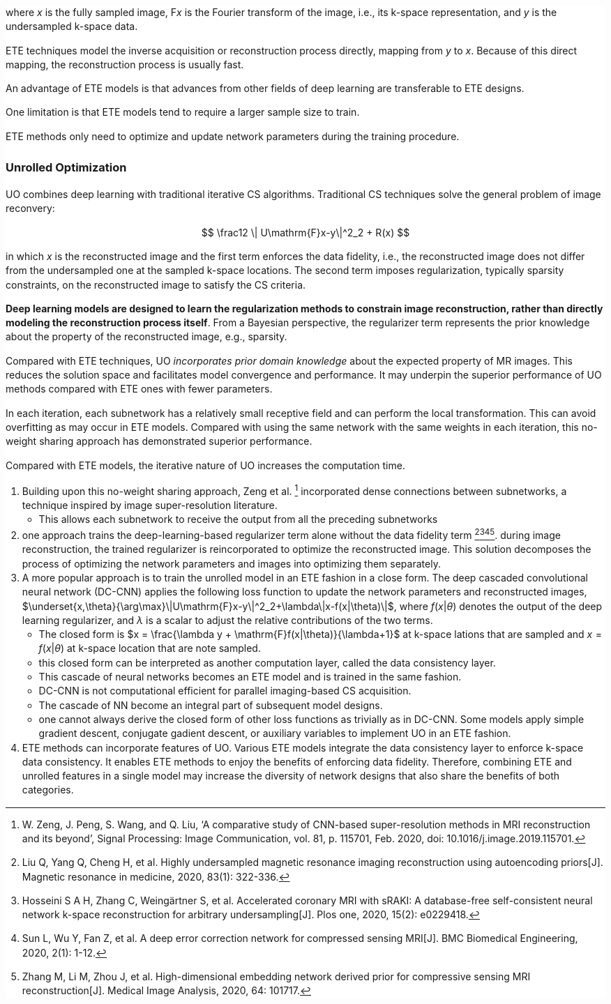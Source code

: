 where $x$ is the fully sampled image, $\mathrm{F}x$ is the Fourier transform of the image, i.e., its k-space representation, and $y$ is the undersampled k-space data.

ETE techniques model the inverse acquisition or reconstruction process directly, mapping from $y$ to $x$. Because of this direct mapping, the reconstruction process is usually fast.

An advantage of ETE models is that advances from other fields of deep learning are transferable to ETE designs.

One limitation is that ETE models tend to require a larger sample size to train.

ETE methods only need to optimize and update network parameters during the training procedure.

### Unrolled Optimization

UO combines deep learning with traditional iterative CS algorithms. Traditional CS techniques solve the general problem of image reconvery:

$$
\frac12 \| U\mathrm{F}x-y\|^2_2 + R(x)
$$

in which $x$ is the reconstructed image and the first term enforces the data fidelity, i.e., the reconstructed image does not differ from the undersampled one at the sampled k-space locations. The second term imposes regularization, typically sparsity constraints, on the reconstructed image to satisfy the CS criteria.

**Deep learning models are designed to learn the regularization methods to constrain image reconstruction, rather than directly modeling the reconstruction process itself**. From a Bayesian perspective, the regularizer term represents the prior knowledge about the property of the reconstructed image, e.g., sparsity.

Compared with ETE techniques, UO *incorporates prior domain knowledge* about the expected property of MR images. This reduces the solution space and facilitates model convergence and performance. It may underpin the superior performance of UO methods compared with ETE ones with fewer parameters.

In each iteration, each subnetwork has a relatively small receptive field and can perform the local transformation. This can avoid overfitting as may occur in ETE models. Compared with using the same network with the same weights in each iteration, this no-weight sharing approach has demonstrated superior performance.

Compared with ETE models, the iterative nature of UO increases the computation time.

1. Building upon this no-weight sharing approach, Zeng et al. [^3] incorporated dense connections between subnetworks, a technique inspired by image super-resolution literature.
	* This allows each subnetwork to receive the output from all the preceding subnetworks
2. one approach trains the deep-learning-based regularizer term alone without the data fidelity term [^4][^5][^6][^7]. during image reconstruction, the trained regularizer is reincorporated to optimize the reconstructed image. This solution decomposes the process of optimizing the network parameters and images into optimizing them separately.
3. A more popular approach is to train the unrolled model in an ETE fashion in a close form. The deep cascaded convolutional neural network (DC-CNN) applies the following loss function to update the network parameters and reconstructed images, $\underset{x,\theta}{\arg\max}\|U\mathrm{F}x-y\|^2_2+\lambda\|x-f(x|\theta)\|$, where $f(x|\theta)$ denotes the output of the deep learning regularizer, and $\lambda$ is a scalar to adjust the relative contributions of the two terms. 
	  * The closed form is $x = \frac{\lambda y + \mathrm{F}f(x|\theta)}{\lambda+1}$ at k-space lations that are sampled and $x = f(x|\theta)$ at k-space location that are note sampled.
    * this closed form can be interpreted as another computation layer, called the data consistency layer.
    * This cascade of neural networks becomes an ETE model and is trained in the same fashion.
    * DC-CNN is not computational efficient for parallel imaging-based CS acquisition.
    * The cascade of NN become an integral part of subsequent model designs.
    * one cannot always derive the closed form of other loss functions as trivially as in DC-CNN. Some models apply simple gradient descent, conjugate gadient descent, or auxiliary variables to implement UO in an ETE fashion.
4. ETE methods can incorporate features of UO. Various ETE models integrate the data consistency layer to enforce k-space data consistency. It enables ETE methods to enjoy the benefits of enforcing data fidelity. Therefore, combining ETE and unrolled features in a single model may increase the diversity of network designs that also share the benefits of both categories.

[^1]: Y. Chen et al., ‘AI-Based Reconstruction for Fast MRI—A Systematic Review and Meta-Analysis’, Proceedings of the IEEE, vol. 110, no. 2, pp. 224–245, Feb. 2022, doi: 10.1109/JPROC.2022.3141367.
[^2]: Liberman G, Poser B A. Minimal linear networks for magnetic resonance image reconstruction[J]. Scientific reports, 2019, 9(1): 1-12.
[^3]: W. Zeng, J. Peng, S. Wang, and Q. Liu, ‘A comparative study of CNN-based super-resolution methods in MRI reconstruction and its beyond’, Signal Processing: Image Communication, vol. 81, p. 115701, Feb. 2020, doi: 10.1016/j.image.2019.115701.
[^4]: Liu Q, Yang Q, Cheng H, et al. Highly undersampled magnetic resonance imaging reconstruction using autoencoding priors[J]. Magnetic resonance in medicine, 2020, 83(1): 322-336.
[^5]: Hosseini S A H, Zhang C, Weingärtner S, et al. Accelerated coronary MRI with sRAKI: A database-free self-consistent neural network k-space reconstruction for arbitrary undersampling[J]. Plos one, 2020, 15(2): e0229418.
[^6]: Sun L, Wu Y, Fan Z, et al. A deep error correction network for compressed sensing MRI[J]. BMC Biomedical Engineering, 2020, 2(1): 1-12.
[^7]: Zhang M, Li M, Zhou J, et al. High-dimensional embedding network derived prior for compressive sensing MRI reconstruction[J]. Medical Image Analysis, 2020, 64: 101717.
[^8]: Zhao D, Zhao F, Gan Y. Reference-driven compressed sensing MR image reconstruction using deep convolutional neural networks without pre-training[J]. Sensors, 2020, 20(1): 308.
[^9]: Lewis J, Singhal V, Majumdar A. Solving inverse problems in imaging via deep dictionary learning[J]. IEEE Access, 2018, 7: 37039-37049.
[^10]: Singhal V, Majumdar A. Reconstructing multi-echo magnetic resonance images via structured deep dictionary learning[J]. Neurocomputing, 2020, 408: 135-143.
[^12]: Majumdar A. An autoencoder based formulation for compressed sensing reconstruction[J]. Magnetic resonance imaging, 2018, 52: 62-68.
[^13]: Zhao D, Zhao F, Gan Y. Reference-driven compressed sensing MR image reconstruction using deep convolutional neural networks without pre-training[J]. Sensors, 2020, 20(1): 308.
[^14]: S. U. H. Dar, M. Yurt, M. Shahdloo, M. E. Ildiz, B. Tinaz, and T. Cukur, “Prior-guided image reconstruction for accelerated multi-contrast MRI via generative adversarial networks,” IEEE J. Sel. Topics Signal Process., vol. 14, no. 6, pp. 1072–1087, Oct. 2020, doi: 10.1109/jstsp.2020.3001737.
[^15]: M. Mardani et al., “Deep generative adversarial neural networks for compressive sensing MRI,” IEEE Trans. Med. Imag., vol. 38, no. 1, pp. 167–179, Jan. 2019, doi: 10.1109/TMI.2018.2858752.
[^16]: E. Cha, H. Chung, E. Y. Kim, and J. C. Ye, “Unpaired training of deep learning tMRA for flexible spatio-temporal resolution,” IEEE Trans. Med. Imag., vol. 40, no. 1, pp. 166–179, Jan. 2021, doi: 10.1109/TMI.2020.3023620.
[^17]: V. Edupuganti, M. Mardani, S. Vasanawala, and J. Pauly, “Uncertainty quantification in deep MRI reconstruction,” IEEE Trans. Med. Imag., vol. 40, no. 1, pp. 239–250, Jan. 2021, doi: 10.1109/tmi.2020.3025065.
[^18]: M. Jiang et al., “Accelerating CS-MRI reconstruction with fine-tuning Wasserstein generative adversarial network,” IEEE Access, vol. 7, pp. 152347–152357, 2019, doi: 10.1109/ACCESS.2019.2948220.
[^19]: F. Liu, A. Samsonov, L. Chen, R. Kijowski, and L. Feng, “SANTIS: Sampling-augmented neural network with incoherent structure for MR image reconstruction,” Magn. Reson. Med., vol. 82, no. 5, pp. 1890–1904, Nov. 2019, doi: 10.1002/mrm.27827.
[^20]: G. Oh, B. Sim, H. Chung, L. Sunwoo, and J. C. Ye, “Unpaired deep learning for accelerated MRI using optimal transport driven CycleGAN,” IEEE Trans. Comput. Imag., vol. 6, pp. 1285–1296, 2020, doi: 10.1109/TCI.2020.3018562.
[^21]: T. M. Quan, T. Nguyen-Duc, and W.-K. Jeong, “Compressed sensing MRI reconstruction using a generative adversarial network with a cyclic loss,” IEEE Trans. Med. Imag., vol. 37, no. 6,
[^22]: R. Shaul, I. David, O. Shitrit, and T. R. Raviv, “Subsampled brain MRI reconstruction by generative adversarial neural networks,” Med. Image Anal., vol. 65, Oct. 2020, Art. no. 101747, doi: 10.1016/j.media.2020.101747.
[^23]: M. Akçakaya, S. Moeller, S. Weingärtner, and K. Ug ̆urbil, “Scan-specific robust artificial-neural-networks for k-space interpolation (RAKI) reconstruction: Database-free deep learning for fast imaging,” Magn. Reson. Med., vol. 81, no. 1, pp. 439–453, Jan. 2019, doi: 
[^24]: Y. Han, L. Sunwoo, and J. C. Ye, “k-Space deep learning for accelerated MRI,” IEEE Trans. Med. Imag., vol. 39, no. 2, pp. 377–386, Feb. 2020, doi: 10.1109/TMI.2019.2927101.
[^25]: B. Zhu, J. Z. Liu, S. F. Cauley, B. R. Rosen, and M. S. Rosen, “Image reconstruction by domain-transform manifold learning,” Nature, vol. 555, no. 7697, pp. 487–492, Mar. 2018, doi: 10.1038/nature25988.
[^26]: S. A. H. Hosseini et al., “Accelerated coronary MRI with sRAKI: A database-free self-consistent neural network k-space reconstruction for arbitrary undersampling,” PLoS ONE, vol. 15, no. 2, Feb. 2020, Art. no. e0229418, doi: 10.1371/journal.pone.0229418.
[^27]: T. Eo, H. Shin, Y. Jun, T. Kim, and D. Hwang, “Accelerating Cartesian MRI by domain-transform manifold learning in phase-encoding direction,” Med. Image Anal., vol. 63, Jul. 2020, Art. no. 101689, doi: 10.1016/j.media.2020.
[^28]: T. Eo, Y. Jun, T. Kim, J. Jang, H.-J. Lee, and D. Hwang, “KIKI-Net: Cross-domain convolutional neural networks for reconstructing undersampled magnetic resonance images,” Magn. Reson. Med., vol. 80, no. 5, pp. 2188–2201, Nov. 2018, doi: 10.1002/mrm.27201.
[^29]: Z. Wang, H. Jiang, H. Du, J. Xu, and B. Qiu, “IKWI-Net: A cross-domain convolutional neural network for undersampled magnetic resonance image reconstruction,” Magn. Reson. Imag., vol. 73, pp. 1–10, Nov. 2020, doi: 10.1016/j.mri. 2020.06.015.
[^30]: J. Montalt-Tordera, V. Muthurangu, A. Hauptmann, and J. A. Steeden, “Machine learning in magnetic resonance imaging: Image reconstruction,” Dec. 2020, arXiv:2012.05303. Accessed: Dec. 16, 2020.
[^31]: S. Wang et al., “DeepcomplexMRI: Exploiting deep residual network for fast parallel MR imaging with complex convolution,” Magn. Reson. Imag., vol. 68, pp. 136–147, May 2020, doi: 10.1016/j.mri.2020.02.002.